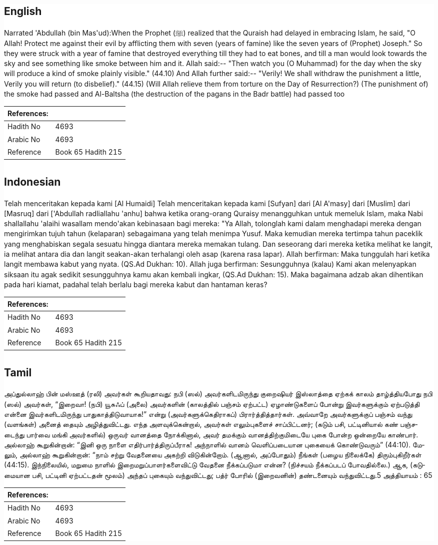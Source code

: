## English


<div dir="ltr" lang="en" style={{fontSize:'larger',backgroundColor:'#f8f9fa',padding:20}}>
Narrated 'Abdullah (bin Mas'ud):When the Prophet (ﷺ) realized that the Quraish had delayed in embracing Islam, he said, "O Allah! Protect me against their evil by afflicting them with seven (years of famine) like the seven years of (Prophet) Joseph." So they were struck with a year of famine that destroyed everything till they had to eat bones, and till a man would look towards the sky and see something like smoke between him and it. Allah said:-- "Then watch you (O Muhammad) for the day when the sky will produce a kind of smoke plainly visible." (44.10) And Allah further said:-- "Verily! We shall withdraw the punishment a little, Verily you will return (to disbelief)." (44.15) (Will Allah relieve them from torture on the Day of Resurrection?) (The punishment of) the smoke had passed and Al-Baltsha (the destruction of the pagans in the Badr battle) had passed too
</div>
<div style={{backgroundColor:'#f8f9fa',padding:20, marginBottom: 10}}><table> <thead> <tr> <th>References:</th> <th></th> </tr> </thead> <tbody><tr><td>Hadith No</td><td>4693</td></tr><tr><td>Arabic No</td><td>4693</td></tr><tr><td>Reference</td><td>Book 65 Hadith 215</td></tr></tbody></table></div>

## Indonesian


<div dir="ltr" lang="id" style={{fontSize:'larger',backgroundColor:'#f8f9fa',padding:20}}>
Telah menceritakan kepada kami [Al Humaidi] Telah menceritakan kepada kami [Sufyan] dari [Al A'masy] dari [Muslim] dari [Masruq] dari ['Abdullah radliallahu 'anhu] bahwa ketika orang-orang Quraisy menangguhkan untuk memeluk Islam, maka Nabi shallallahu 'alaihi wasallam mendo'akan kebinasaan bagi mereka: "Ya Allah, tolonglah kami dalam menghadapi mereka dengan mengirimkan tujuh tahun (kelaparan) sebagaimana yang telah menimpa Yusuf. Maka kemudian mereka tertimpa tahun paceklik yang menghabiskan segala sesuatu hingga diantara mereka memakan tulang. Dan seseorang dari mereka ketika melihat ke langit, ia melihat antara dia dan langit seakan-akan terhalangi oleh asap (karena rasa lapar). Allah berfirman: Maka tunggulah hari ketika langit membawa kabut yang nyata. (QS.Ad Dukhan: 10). Allah juga berfirman: Sesungguhnya (kalau) Kami akan melenyapkan siksaan itu agak sedikit sesungguhnya kamu akan kembali ingkar, (QS.Ad Dukhan: 15). Maka bagaimana adzab akan dihentikan pada hari kiamat, padahal telah berlalu bagi mereka kabut dan hantaman keras?
</div>
<div style={{backgroundColor:'#f8f9fa',padding:20, marginBottom: 10}}><table> <thead> <tr> <th>References:</th> <th></th> </tr> </thead> <tbody><tr><td>Hadith No</td><td>4693</td></tr><tr><td>Arabic No</td><td>4693</td></tr><tr><td>Reference</td><td>Book 65 Hadith 215</td></tr></tbody></table></div>

## Tamil


<div dir="ltr" lang="ta" style={{fontSize:'larger',backgroundColor:'#f8f9fa',padding:20}}>
அப்துல்லாஹ் பின் மஸ்ஊத் (ரலி) அவர்கள் கூறியதாவது: நபி (ஸல்) அவர்களிடமிருந்து குறைஷியர் இஸ்லாத்தை ஏற்கக் காலம் தாழ்த்தியபோது நபி (ஸல்) அவர்கள், “இறைவா! (நபி) யூசுஃப் (அலை) அவர்களின் (காலத்தில் பஞ்சம் ஏற்பட்ட) ஏழாண்டுகளைப் போன்று இவர்களுக்கும் ஏற்படுத்தி என்னை இவர்களிடமிருந்து பாதுகாத்திடுவாயாக!” என்று (அவர்களுக்கெதிராகப்) பிரார்த்தித்தார்கள். அவ்வாறே அவர்களுக்குப் பஞ்சம் வந்து (வளங்கள்) அனைத் தையும் அழித்துவிட்டது. எந்த அளவுக்கென்றால், அவர்கள் எலும்புகளைச் சாப்பிட்டனர்; (கடும் பசி, பட்டினியால் கண் பஞ்சடைந்து பார்வை மங்கி அவர்களில்) ஒருவர் வானத்தை நோக்கினால், அவர் தமக்கும் வானத்திற்குமிடையே புகை போன்ற ஒன்றையே காண்பார். அல்லாஹ் கூறுகின்றான்: “இனி ஒரு நாளை எதிர்பார்த்திருப்பீராக! அந்நாளில் வானம் வெளிப்படையான புகையைக் கொண்டுவரும்” (44:10). மேலும், அல்லாஹ் கூறுகின்றான்: “நாம் சற்று வேதனையை அகற்றி விடுகின்றோம். (ஆனால், அப்போதும்) நீங்கள் (பழைய நிலைக்கே) திரும்புகிறீர்கள் (44:15). இந்நிலையில், மறுமை நாளில் இறைமறுப்பாளர்களைவிட்டு வேதனை நீக்கப்படுமா என்ன? (நிச்சயம் நீக்கப்படப் போவதில்லை.) ஆக, (கடுமையான பசி, பட்டினி ஏற்பட்டதன் மூலம்) அந்தப் புகையும் வந்துவிட்டது; பத்ர் போரில் (இறைவனின்) தண்டனையும் வந்துவிட்டது.5 அத்தியாயம் : 65
</div>
<div style={{backgroundColor:'#f8f9fa',padding:20, marginBottom: 10}}><table> <thead> <tr> <th>References:</th> <th></th> </tr> </thead> <tbody><tr><td>Hadith No</td><td>4693</td></tr><tr><td>Arabic No</td><td>4693</td></tr><tr><td>Reference</td><td>Book 65 Hadith 215</td></tr></tbody></table></div>
